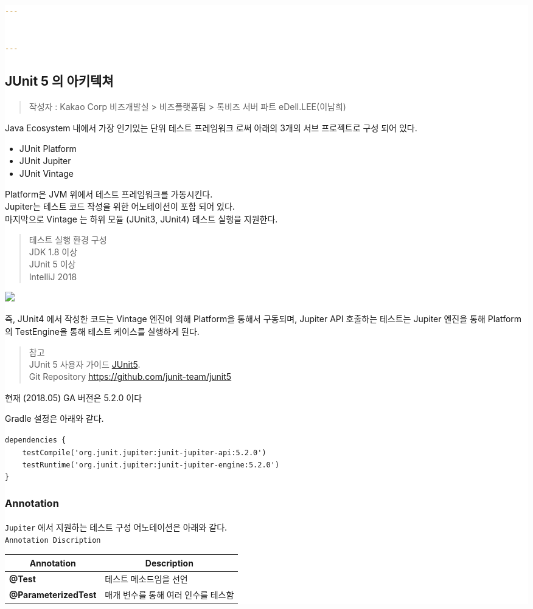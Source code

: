 ```yaml
---


---
```


<h2 id="junit-5-의-아키텍쳐">JUnit 5 의 아키텍쳐</h2>
<blockquote>
<p>작성자 : Kakao Corp 비즈개발실 &gt; 비즈플랫폼팀 &gt; 톡비즈 서버 파트 eDell.LEE(이남희)</p>
</blockquote>
<p>Java Ecosystem 내에서 가장 인기있는 단위 테스트 프레임워크 로써 아래의 3개의 서브 프로젝트로 구성 되어 있다.</p>
<ul>
<li>JUnit Platform</li>
<li>JUnit Jupiter</li>
<li>JUnit Vintage</li>
</ul>
<p>Platform은  JVM 위에서 테스트 프레임워크를 가동시킨다.<br>
Jupiter는 테스트 코드 작성을 위한 어노테이션이 포함 되어 있다.<br>
마지막으로 Vintage 는 하위 모듈 (JUnit3, JUnit4) 테스트 실행을 지원한다.</p>
<blockquote>
<p>테스트 실행 환경 구성<br>
JDK 1.8 이상<br>
JUnit 5 이상<br>
IntelliJ 2018</p>
</blockquote>
<img src="https://www.safaribooksonline.com/library/view/building-web-apps/9781787284661/assets/b71cb504-5ebd-4e7e-b793-8b676200121a.png" width="800px">
<p>즉, JUnit4 에서 작성한 코드는 Vintage 엔진에 의해 Platform을 통해서 구동되며, Jupiter API 호출하는 테스트는 Jupiter 엔진을 통해 Platform 의 TestEngine을 통해 테스트 케이스를 실행하게 된다.</p>
<blockquote>
<p>참고<br>
JUnit 5 사용자 가이드  <a href="https://junit.org/junit5/docs/current/user-guide/">JUnit5</a>.<br>
Git Repository <a href="https://github.com/junit-team/junit5/">https://github.com/junit-team/junit5</a></p>
</blockquote>
<p>현재 (2018.05) GA 버전은 5.2.0 이다</p>
<p>Gradle 설정은 아래와 같다.</p>
<pre class=" language-bash"><code class="prism  language-bash">dependencies <span class="token punctuation">{</span>  
    testCompile<span class="token punctuation">(</span><span class="token string">'org.junit.jupiter:junit-jupiter-api:5.2.0'</span><span class="token punctuation">)</span>  
    testRuntime<span class="token punctuation">(</span><span class="token string">'org.junit.jupiter:junit-jupiter-engine:5.2.0'</span><span class="token punctuation">)</span>  
<span class="token punctuation">}</span>
</code></pre>
<h3 id="annotation">Annotation</h3>
<p><code>Jupiter</code> 에서 지원하는 테스트 구성 어노테이션은 아래와 같다.<br>
<code>Annotation Discription</code></p>

<table>
<thead>
<tr>
<th>Annotation</th>
<th>Description</th>
</tr>
</thead>
<tbody>
<tr>
<td><strong>@Test</strong></td>
<td>테스트 메소드임을 선언</td>
</tr>
<tr>
<td><strong>@ParameterizedTest</strong></td>
<td>매개 변수를 통해 여러 인수를 테스함</td>